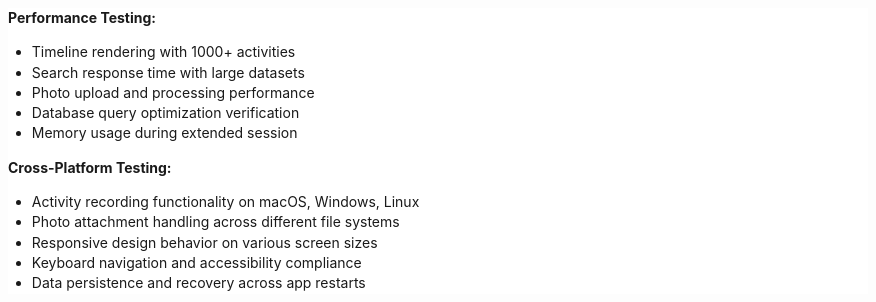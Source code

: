 **Performance Testing:**
- Timeline rendering with 1000+ activities
- Search response time with large datasets
- Photo upload and processing performance
- Database query optimization verification
- Memory usage during extended session

**Cross-Platform Testing:**
- Activity recording functionality on macOS, Windows, Linux
- Photo attachment handling across different file systems
- Responsive design behavior on various screen sizes
- Keyboard navigation and accessibility compliance
- Data persistence and recovery across app restarts